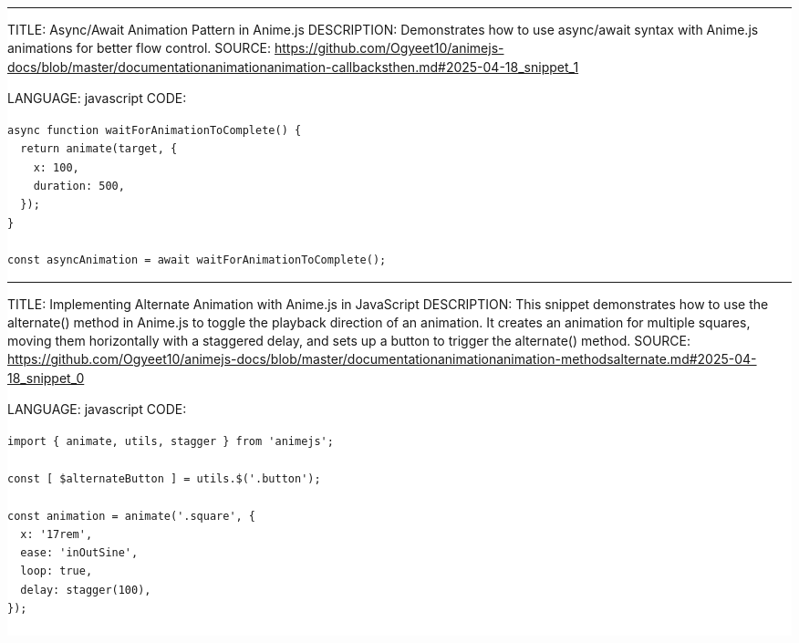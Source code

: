 ----------------------------------------

TITLE: Async/Await Animation Pattern in Anime.js
DESCRIPTION: Demonstrates how to use async/await syntax with Anime.js animations for better flow control.
SOURCE: https://github.com/Ogyeet10/animejs-docs/blob/master/documentationanimationanimation-callbacksthen.md#2025-04-18_snippet_1

LANGUAGE: javascript
CODE:
```
async function waitForAnimationToComplete() {
  return animate(target, {
    x: 100,
    duration: 500,
  });
}

const asyncAnimation = await waitForAnimationToComplete();
```

----------------------------------------

TITLE: Implementing Alternate Animation with Anime.js in JavaScript
DESCRIPTION: This snippet demonstrates how to use the alternate() method in Anime.js to toggle the playback direction of an animation. It creates an animation for multiple squares, moving them horizontally with a staggered delay, and sets up a button to trigger the alternate() method.
SOURCE: https://github.com/Ogyeet10/animejs-docs/blob/master/documentationanimationanimation-methodsalternate.md#2025-04-18_snippet_0

LANGUAGE: javascript
CODE:
```
import { animate, utils, stagger } from 'animejs';

const [ $alternateButton ] = utils.$('.button');

const animation = animate('.square', {
  x: '17rem',
  ease: 'inOutSine',
  loop: true,
  delay: stagger(100),
});

